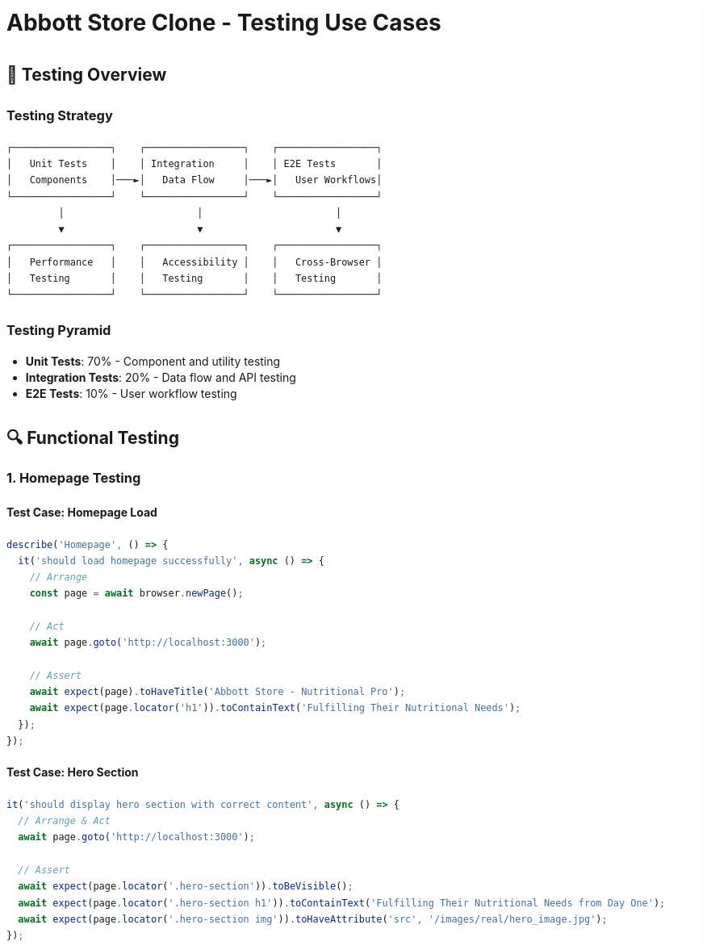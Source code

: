 # Abbott Store Clone - Testing Use Cases

## 🧪 Testing Overview

### **Testing Strategy**
```
┌─────────────────┐    ┌─────────────────┐    ┌─────────────────┐
│   Unit Tests    │    │ Integration     │    │ E2E Tests       │
│   Components    │───►│   Data Flow     │───►│   User Workflows│
└─────────────────┘    └─────────────────┘    └─────────────────┘
         │                       │                       │
         ▼                       ▼                       ▼
┌─────────────────┐    ┌─────────────────┐    ┌─────────────────┐
│   Performance   │    │   Accessibility │    │   Cross-Browser │
│   Testing       │    │   Testing       │    │   Testing       │
└─────────────────┘    └─────────────────┘    └─────────────────┘
```

### **Testing Pyramid**
- **Unit Tests**: 70% - Component and utility testing
- **Integration Tests**: 20% - Data flow and API testing
- **E2E Tests**: 10% - User workflow testing

## 🔍 Functional Testing

### **1. Homepage Testing**

#### **Test Case: Homepage Load**
```typescript
describe('Homepage', () => {
  it('should load homepage successfully', async () => {
    // Arrange
    const page = await browser.newPage();
    
    // Act
    await page.goto('http://localhost:3000');
    
    // Assert
    await expect(page).toHaveTitle('Abbott Store - Nutritional Pro');
    await expect(page.locator('h1')).toContainText('Fulfilling Their Nutritional Needs');
  });
});
```

#### **Test Case: Hero Section**
```typescript
it('should display hero section with correct content', async () => {
  // Arrange & Act
  await page.goto('http://localhost:3000');
  
  // Assert
  await expect(page.locator('.hero-section')).toBeVisible();
  await expect(page.locator('.hero-section h1')).toContainText('Fulfilling Their Nutritional Needs from Day One');
  await expect(page.locator('.hero-section img')).toHaveAttribute('src', '/images/real/hero_image.jpg');
});
```
